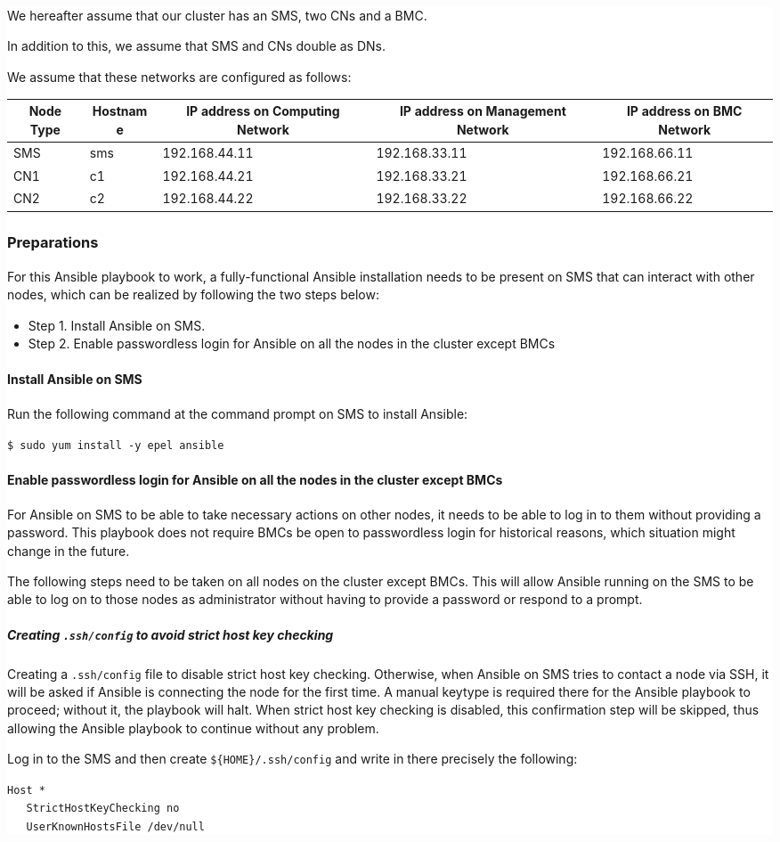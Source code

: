 We hereafter assume that our cluster has an SMS, two CNs and a BMC.

In addition to this, we assume that SMS and CNs double as DNs.

We assume that these networks are configured as follows:

Node Type |Hostname|IP address on Computing Network|IP address on Management Network|IP address on BMC Network
---|---|---|---|---
SMS|sms|192.168.44.11|192.168.33.11|192.168.66.11
CN1|c1|192.168.44.21|192.168.33.21|192.168.66.21
CN2|c2|192.168.44.22|192.168.33.22|192.168.66.22

### Preparations
For this Ansible playbook to work, a fully-functional Ansible installation needs to be present on SMS that can interact with other nodes,
which can be realized by following the two steps below:

* Step 1. Install Ansible on SMS.
* Step 2. Enable passwordless login for Ansible on all the nodes in the cluster except BMCs

#### Install Ansible on SMS

Run the following command at the command prompt on SMS to install Ansible:

```
$ sudo yum install -y epel ansible
```

#### Enable passwordless login for Ansible on all the nodes in the cluster except BMCs

For Ansible on SMS to be able to take necessary actions on other nodes, it needs to be able to log in to them without providing a password. This playbook does not require BMCs be open to passwordless login for historical reasons, which situation might change in the future.

The following steps need to be taken on all nodes on the cluster except BMCs. This will allow Ansible running on the SMS to be able to log on to those nodes as administrator without having to provide a password or respond to a prompt.

##### Creating `.ssh/config` to avoid strict host key checking

Creating a `.ssh/config` file to disable strict host key checking. Otherwise, when Ansible on SMS tries to contact a node via SSH, it will be asked if Ansible is connecting the node for the first time. A manual keytype is required there for the Ansible playbook to proceed; without it, the playbook will halt. When strict host key checking is disabled, this confirmation step will be skipped, thus allowing the Ansible playbook to continue without any problem.

Log in to the SMS and then create `${HOME}/.ssh/config` and write in there precisely the following:

```  .ssh/config
Host *
   StrictHostKeyChecking no
   UserKnownHostsFile /dev/null
```
